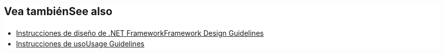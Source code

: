## <a name="see-also"></a><span data-ttu-id="93593-196">Vea también</span><span class="sxs-lookup"><span data-stu-id="93593-196">See also</span></span>

- [<span data-ttu-id="93593-197">Instrucciones de diseño de .NET Framework</span><span class="sxs-lookup"><span data-stu-id="93593-197">Framework Design Guidelines</span></span>](index.md)
- [<span data-ttu-id="93593-198">Instrucciones de uso</span><span class="sxs-lookup"><span data-stu-id="93593-198">Usage Guidelines</span></span>](usage-guidelines.md)
